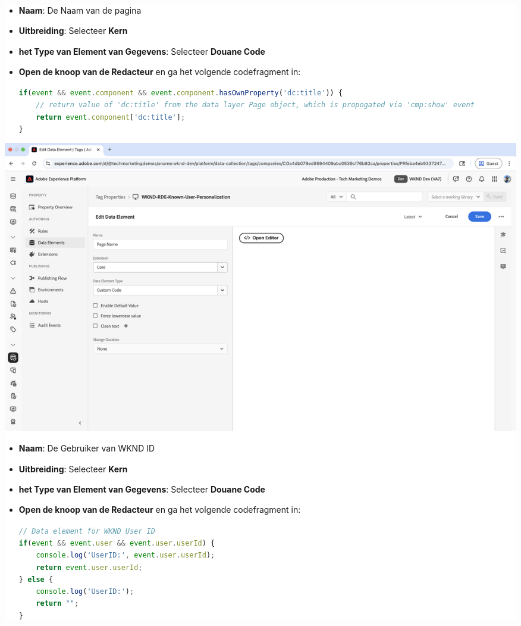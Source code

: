    - **Naam**: De Naam van de pagina
   - **Uitbreiding**: Selecteer **Kern**
   - **het Type van Element van Gegevens**: Selecteer **Douane Code**
   - **Open de knoop van de Redacteur** en ga het volgende codefragment in:

     ```javascript
     if(event && event.component && event.component.hasOwnProperty('dc:title')) {
         // return value of 'dc:title' from the data layer Page object, which is propogated via 'cmp:show' event
         return event.component['dc:title'];
     }
     ```

  ![&#x200B; het Element van Gegevens van de Naam van de Pagina &#x200B;](../assets/use-cases/known-user-personalization/page-name-data-element.png)


   - **Naam**: De Gebruiker van WKND ID
   - **Uitbreiding**: Selecteer **Kern**
   - **het Type van Element van Gegevens**: Selecteer **Douane Code**
   - **Open de knoop van de Redacteur** en ga het volgende codefragment in:

     ```javascript
     // Data element for WKND User ID
     if(event && event.user && event.user.userId) {
         console.log('UserID:', event.user.userId);
         return event.user.userId;
     } else {
         console.log('UserID:');
         return "";
     }        
     ```

